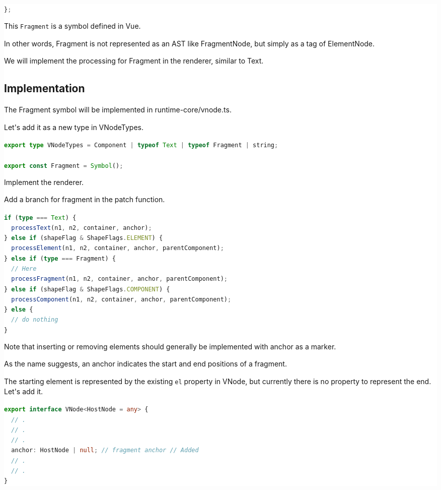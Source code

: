 ```ts
};
```

This `Fragment` is a symbol defined in Vue.

In other words, Fragment is not represented as an AST like FragmentNode, but simply as a tag of ElementNode.

We will implement the processing for Fragment in the renderer, similar to Text.

## Implementation

The Fragment symbol will be implemented in runtime-core/vnode.ts.

Let's add it as a new type in VNodeTypes.

```ts
export type VNodeTypes = Component | typeof Text | typeof Fragment | string;

export const Fragment = Symbol();
```

Implement the renderer.

Add a branch for fragment in the patch function.

```ts
if (type === Text) {
  processText(n1, n2, container, anchor);
} else if (shapeFlag & ShapeFlags.ELEMENT) {
  processElement(n1, n2, container, anchor, parentComponent);
} else if (type === Fragment) {
  // Here
  processFragment(n1, n2, container, anchor, parentComponent);
} else if (shapeFlag & ShapeFlags.COMPONENT) {
  processComponent(n1, n2, container, anchor, parentComponent);
} else {
  // do nothing
}
```

Note that inserting or removing elements should generally be implemented with anchor as a marker.

As the name suggests, an anchor indicates the start and end positions of a fragment.

The starting element is represented by the existing `el` property in VNode, but currently there is no property to represent the end. Let's add it.

```ts
export interface VNode<HostNode = any> {
  // .
  // .
  // .
  anchor: HostNode | null; // fragment anchor // Added
  // .
  // .
}
```
